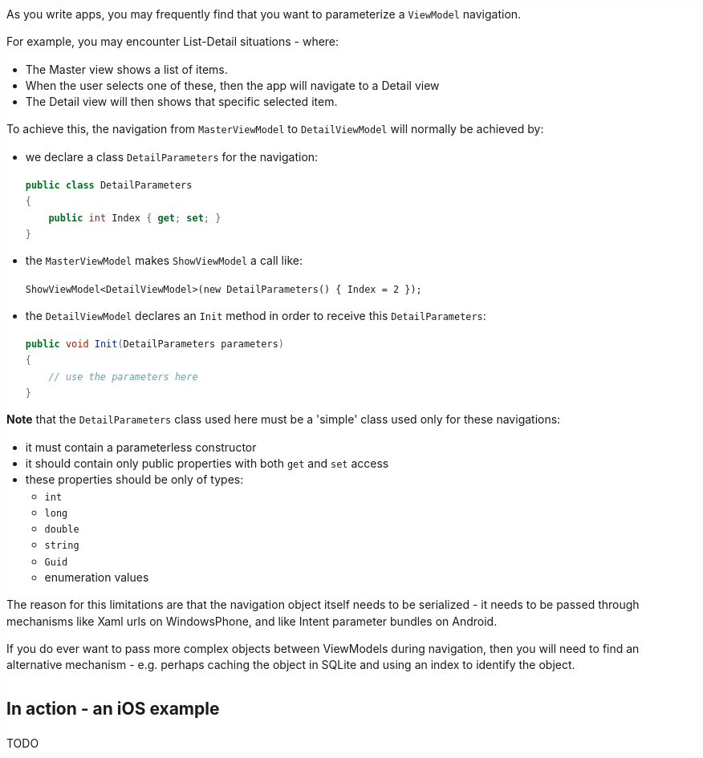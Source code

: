 As you write apps, you may frequently find that you want to parameterize a `ViewModel` navigation.

For example, you may encounter List-Detail situations - where:

- The Master view shows a list of items. 
- When the user selects one of these, then the app will navigate to a Detail view 
- The Detail view will then shows that specific selected item.

To achieve this, the navigation from `MasterViewModel` to `DetailViewModel` will normally be achieved by:

- we declare a class `DetailParameters` for the navigation:

    ```cs
    public class DetailParameters
    {
        public int Index { get; set; }
    }
    ```

- the `MasterViewModel` makes `ShowViewModel` a call like:

    `ShowViewModel<DetailViewModel>(new DetailParameters() { Index = 2 });`

- the `DetailViewModel` declares an `Init` method in order to receive this `DetailParameters`:

    ```cs
    public void Init(DetailParameters parameters)
    {
        // use the parameters here
    }
    ```

**Note** that the `DetailParameters` class used here must be a 'simple' class used only for these navigations:

- it must contain a parameterless constructor 
- it should contain only public properties with both `get` and `set` access
- these properties should be only of types: 
  - `int`
  - `long`
  - `double`
  - `string`
  - `Guid`
  - enumeration values

The reason for this limitations are that the navigation object itself needs to be serialized - it needs to be passed through mechanisms like Xaml urls on WindowsPhone, and like Intent parameter bundles on Android.

If you do ever want to pass more complex objects between ViewModels during navigation, then you will need to find an alternative mechanism - e.g. perhaps caching the object in SQLite and using an index to identify the object.

## In action - an iOS example

TODO

